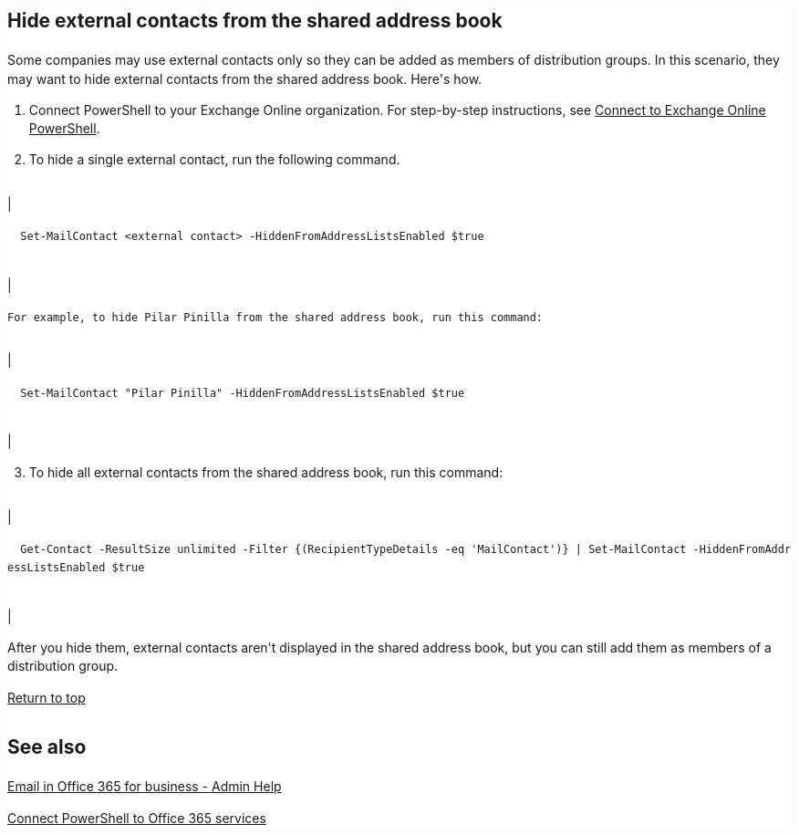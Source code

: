 ## Hide external contacts from the shared address book
<a name="Hide"> </a>

Some companies may use external contacts only so they can be added as members of distribution groups. In this scenario, they may want to hide external contacts from the shared address book. Here's how.
  
1.  Connect PowerShell to your Exchange Online organization. For step-by-step instructions, see [Connect to Exchange Online PowerShell](https://go.microsoft.com/fwlink/p/?LinkId=396554).
    
2. To hide a single external contact, run the following command.
    
||
|:-----|
|
```
  Set-MailContact <external contact> -HiddenFromAddressListsEnabled $true
  
```

|
   
    For example, to hide Pilar Pinilla from the shared address book, run this command:
    
||
|:-----|
|
```
  Set-MailContact "Pilar Pinilla" -HiddenFromAddressListsEnabled $true
  
```

|
   
3. To hide all external contacts from the shared address book, run this command:
    
||
|:-----|
|
```
  Get-Contact -ResultSize unlimited -Filter {(RecipientTypeDetails -eq 'MailContact')} | Set-MailContact -HiddenFromAddressListsEnabled $true
  
```

|
   
After you hide them, external contacts aren't displayed in the shared address book, but you can still add them as members of a distribution group.
  
[Return to top](bulk-import-external-contacts.md#top)
  
## See also
<a name="Hide"> </a>

[Email in Office 365 for business - Admin Help](https://support.office.com/article/5ff63bc1-308b-46de-a39b-cdc43ac117de)
  
[Connect PowerShell to Office 365 services](https://support.office.com/article/06a743bb-ceb6-49a9-a61d-db4ffdf54fa6)

